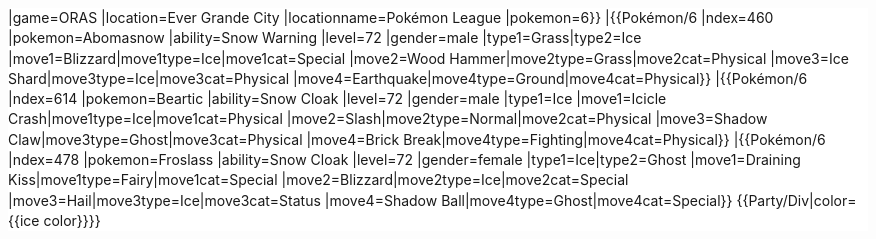 |game=ORAS
|location=Ever Grande City
|locationname=Pokémon League
|pokemon=6}}
|{{Pokémon/6
|ndex=460
|pokemon=Abomasnow
|ability=Snow Warning
|level=72
|gender=male
|type1=Grass|type2=Ice
|move1=Blizzard|move1type=Ice|move1cat=Special
|move2=Wood Hammer|move2type=Grass|move2cat=Physical
|move3=Ice Shard|move3type=Ice|move3cat=Physical
|move4=Earthquake|move4type=Ground|move4cat=Physical}}
|{{Pokémon/6
|ndex=614
|pokemon=Beartic
|ability=Snow Cloak
|level=72
|gender=male
|type1=Ice
|move1=Icicle Crash|move1type=Ice|move1cat=Physical
|move2=Slash|move2type=Normal|move2cat=Physical
|move3=Shadow Claw|move3type=Ghost|move3cat=Physical
|move4=Brick Break|move4type=Fighting|move4cat=Physical}}
|{{Pokémon/6
|ndex=478
|pokemon=Froslass
|ability=Snow Cloak
|level=72
|gender=female
|type1=Ice|type2=Ghost
|move1=Draining Kiss|move1type=Fairy|move1cat=Special
|move2=Blizzard|move2type=Ice|move2cat=Special
|move3=Hail|move3type=Ice|move3cat=Status
|move4=Shadow Ball|move4type=Ghost|move4cat=Special}}
{{Party/Div|color={{ice color}}}}